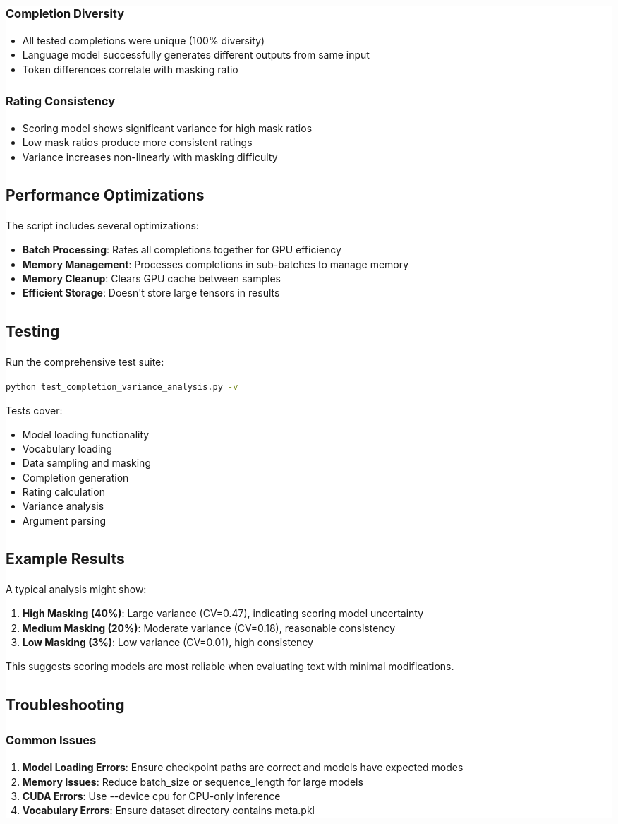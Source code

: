 ### Completion Diversity
- All tested completions were unique (100% diversity)
- Language model successfully generates different outputs from same input
- Token differences correlate with masking ratio

### Rating Consistency
- Scoring model shows significant variance for high mask ratios
- Low mask ratios produce more consistent ratings
- Variance increases non-linearly with masking difficulty

## Performance Optimizations

The script includes several optimizations:
- **Batch Processing**: Rates all completions together for GPU efficiency
- **Memory Management**: Processes completions in sub-batches to manage memory
- **Memory Cleanup**: Clears GPU cache between samples
- **Efficient Storage**: Doesn't store large tensors in results

## Testing

Run the comprehensive test suite:

```bash
python test_completion_variance_analysis.py -v
```

Tests cover:
- Model loading functionality
- Vocabulary loading
- Data sampling and masking
- Completion generation
- Rating calculation
- Variance analysis
- Argument parsing

## Example Results

A typical analysis might show:

1. **High Masking (40%)**: Large variance (CV=0.47), indicating scoring model uncertainty
2. **Medium Masking (20%)**: Moderate variance (CV=0.18), reasonable consistency
3. **Low Masking (3%)**: Low variance (CV=0.01), high consistency

This suggests scoring models are most reliable when evaluating text with minimal modifications.

## Troubleshooting

### Common Issues

1. **Model Loading Errors**: Ensure checkpoint paths are correct and models have expected modes
2. **Memory Issues**: Reduce batch_size or sequence_length for large models
3. **CUDA Errors**: Use --device cpu for CPU-only inference
4. **Vocabulary Errors**: Ensure dataset directory contains meta.pkl
